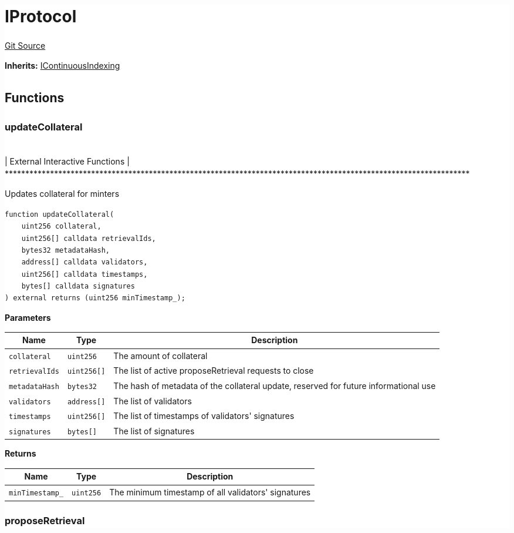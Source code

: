 # IProtocol
[Git Source](https://github.com/MZero-Labs/protocol/blob/45d6176ce6231b36efc0c52a2961774481e32ec1/src/interfaces/IProtocol.sol)

**Inherits:**
[IContinuousIndexing](/src/interfaces/IContinuousIndexing.sol/interface.IContinuousIndexing.md)


## Functions
### updateCollateral

\
|                                          External Interactive Functions                                          |
\*****************************************************************************************************************

Updates collateral for minters


```solidity
function updateCollateral(
    uint256 collateral,
    uint256[] calldata retrievalIds,
    bytes32 metadataHash,
    address[] calldata validators,
    uint256[] calldata timestamps,
    bytes[] calldata signatures
) external returns (uint256 minTimestamp_);
```
**Parameters**

|Name|Type|Description|
|----|----|-----------|
|`collateral`|`uint256`|The amount of collateral|
|`retrievalIds`|`uint256[]`|The list of active proposeRetrieval requests to close|
|`metadataHash`|`bytes32`|The hash of metadata of the collateral update, reserved for future informational use|
|`validators`|`address[]`|The list of validators|
|`timestamps`|`uint256[]`|The list of timestamps of validators' signatures|
|`signatures`|`bytes[]`|The list of signatures|

**Returns**

|Name|Type|Description|
|----|----|-----------|
|`minTimestamp_`|`uint256`|The minimum timestamp of all validators' signatures|


### proposeRetrieval
